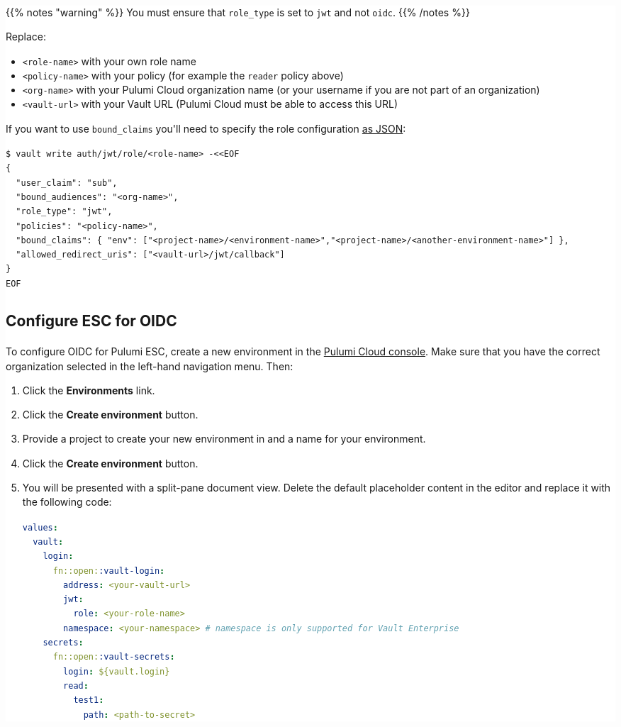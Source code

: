 {{% notes "warning" %}}
You must ensure that `role_type` is set to `jwt` and not `oidc`.
{{% /notes %}}

Replace:

* `<role-name>` with your own role name
* `<policy-name>` with your policy (for example the `reader` policy above)
* `<org-name>` with your Pulumi Cloud organization name (or your username if you are not part of an organization)
* `<vault-url>` with your Vault URL (Pulumi Cloud must be able to access this URL)

If you want to use `bound_claims` you'll need to specify the role configuration [as JSON](https://developer.hashicorp.com/vault/docs/auth/jwt#oidc-configuration-troubleshooting):

```shell
$ vault write auth/jwt/role/<role-name> -<<EOF
{
  "user_claim": "sub",
  "bound_audiences": "<org-name>",
  "role_type": "jwt",
  "policies": "<policy-name>",
  "bound_claims": { "env": ["<project-name>/<environment-name>","<project-name>/<another-environment-name>"] },
  "allowed_redirect_uris": ["<vault-url>/jwt/callback"]
}
EOF
```

## Configure ESC for OIDC

To configure OIDC for Pulumi ESC, create a new environment in the [Pulumi Cloud console](https://app.pulumi.com/). Make sure that you have the correct organization selected in the left-hand navigation menu. Then:

  1. Click the **Environments** link.
  2. Click the **Create environment** button.
  3. Provide a project to create your new environment in and a name for your environment.
  4. Click the **Create environment** button.
  5. You will be presented with a split-pane document view. Delete the default placeholder content in the editor and replace it with the following code:

      ```yaml
      values:
        vault:
          login:
            fn::open::vault-login:
              address: <your-vault-url>
              jwt:
                role: <your-role-name>
              namespace: <your-namespace> # namespace is only supported for Vault Enterprise
          secrets:
            fn::open::vault-secrets:
              login: ${vault.login}
              read:
                test1:
                  path: <path-to-secret>
      ```
